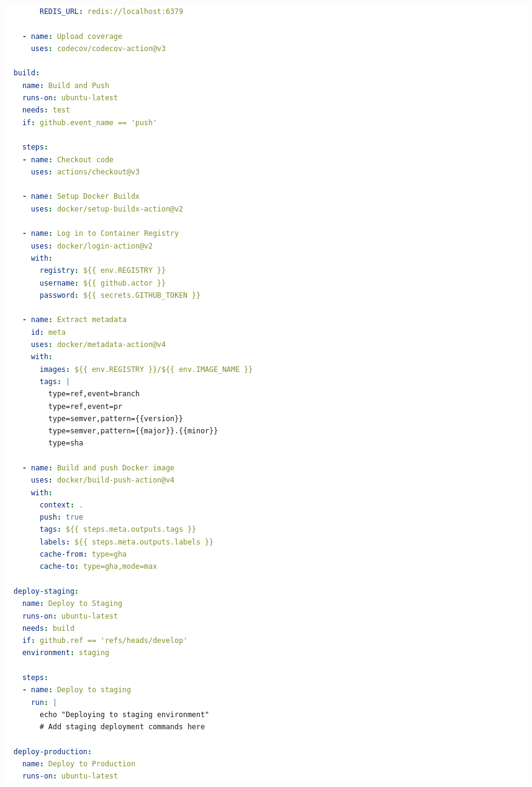 ```yaml
        REDIS_URL: redis://localhost:6379

    - name: Upload coverage
      uses: codecov/codecov-action@v3

  build:
    name: Build and Push
    runs-on: ubuntu-latest
    needs: test
    if: github.event_name == 'push'
    
    steps:
    - name: Checkout code
      uses: actions/checkout@v3

    - name: Setup Docker Buildx
      uses: docker/setup-buildx-action@v2

    - name: Log in to Container Registry
      uses: docker/login-action@v2
      with:
        registry: ${{ env.REGISTRY }}
        username: ${{ github.actor }}
        password: ${{ secrets.GITHUB_TOKEN }}

    - name: Extract metadata
      id: meta
      uses: docker/metadata-action@v4
      with:
        images: ${{ env.REGISTRY }}/${{ env.IMAGE_NAME }}
        tags: |
          type=ref,event=branch
          type=ref,event=pr
          type=semver,pattern={{version}}
          type=semver,pattern={{major}}.{{minor}}
          type=sha

    - name: Build and push Docker image
      uses: docker/build-push-action@v4
      with:
        context: .
        push: true
        tags: ${{ steps.meta.outputs.tags }}
        labels: ${{ steps.meta.outputs.labels }}
        cache-from: type=gha
        cache-to: type=gha,mode=max

  deploy-staging:
    name: Deploy to Staging
    runs-on: ubuntu-latest
    needs: build
    if: github.ref == 'refs/heads/develop'
    environment: staging
    
    steps:
    - name: Deploy to staging
      run: |
        echo "Deploying to staging environment"
        # Add staging deployment commands here

  deploy-production:
    name: Deploy to Production
    runs-on: ubuntu-latest
```